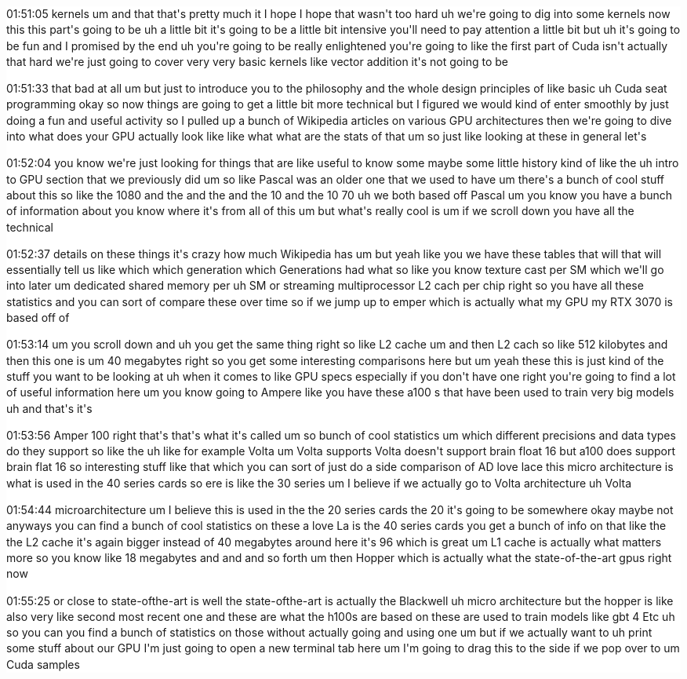 01:51:05	kernels um and that that's pretty much it I hope I hope that wasn't too hard uh we're going to dig into some kernels now this this part's going to be uh a little bit it's going to be a little bit intensive you'll need to pay attention a little bit but uh it's going to be fun and I promised by the end uh you're going to be really enlightened you're going to like the first part of Cuda isn't actually that hard we're just going to cover very very basic kernels like vector addition it's not going to be

01:51:33	that bad at all um but just to introduce you to the philosophy and the whole design principles of like basic uh Cuda seat programming okay so now things are going to get a little bit more technical but I figured we would kind of enter smoothly by just doing a fun and useful activity so I pulled up a bunch of Wikipedia articles on various GPU architectures then we're going to dive into what does your GPU actually look like like what what are the stats of that um so just like looking at these in general let's

01:52:04	you know we're just looking for things that are like useful to know some maybe some little history kind of like the uh intro to GPU section that we previously did um so like Pascal was an older one that we used to have um there's a bunch of cool stuff about this so like the 1080 and the and the and the 10 and the 10 70 uh we both based off Pascal um you know you have a bunch of information about you know where it's from all of this um but what's really cool is um if we scroll down you have all the technical

01:52:37	details on these things it's crazy how much Wikipedia has um but yeah like you we have these tables that will that will essentially tell us like which which generation which Generations had what so like you know texture cast per SM which we'll go into later um dedicated shared memory per uh SM or streaming multiprocessor L2 cach per chip right so you have all these statistics and you can sort of compare these over time so if we jump up to emper which is actually what my GPU my RTX 3070 is based off of

01:53:14	um you scroll down and uh you get the same thing right so like L2 cache um and then L2 cach so like 512 kilobytes and then this one is um 40 megabytes right so you get some interesting comparisons here but um yeah these this is just kind of the stuff you want to be looking at uh when it comes to like GPU specs especially if you don't have one right you're going to find a lot of useful information here um you know going to Ampere like you have these a100 s that have been used to train very big models uh and that's it's

01:53:56	Amper 100 right that's that's what it's called um so bunch of cool statistics um which different precisions and data types do they support so like the uh like for example Volta um Volta supports Volta doesn't support brain float 16 but a100 does support brain flat 16 so interesting stuff like that which you can sort of just do a side comparison of AD love lace this micro architecture is what is used in the 40 series cards so ere is like the 30 series um I believe if we actually go to Volta architecture uh Volta

01:54:44	microarchitecture um I believe this is used in the the 20 series cards the 20 it's going to be somewhere okay maybe not anyways you can find a bunch of cool statistics on these a love La is the 40 series cards you get a bunch of info on that like the the L2 cache it's again bigger instead of 40 megabytes around here it's 96 which is great um L1 cache is actually what matters more so you know like 18 megabytes and and and so forth um then Hopper which is actually what the state-of-the-art gpus right now

01:55:25	or close to state-ofthe-art is well the state-ofthe-art is actually the Blackwell uh micro architecture but the hopper is like also very like second most recent one and these are what the h100s are based on these are used to train models like gbt 4 Etc uh so you can you find a bunch of statistics on those without actually going and using one um but if we actually want to uh print some stuff about our GPU I'm just going to open a new terminal tab here um I'm going to drag this to the side if we pop over to um Cuda samples
